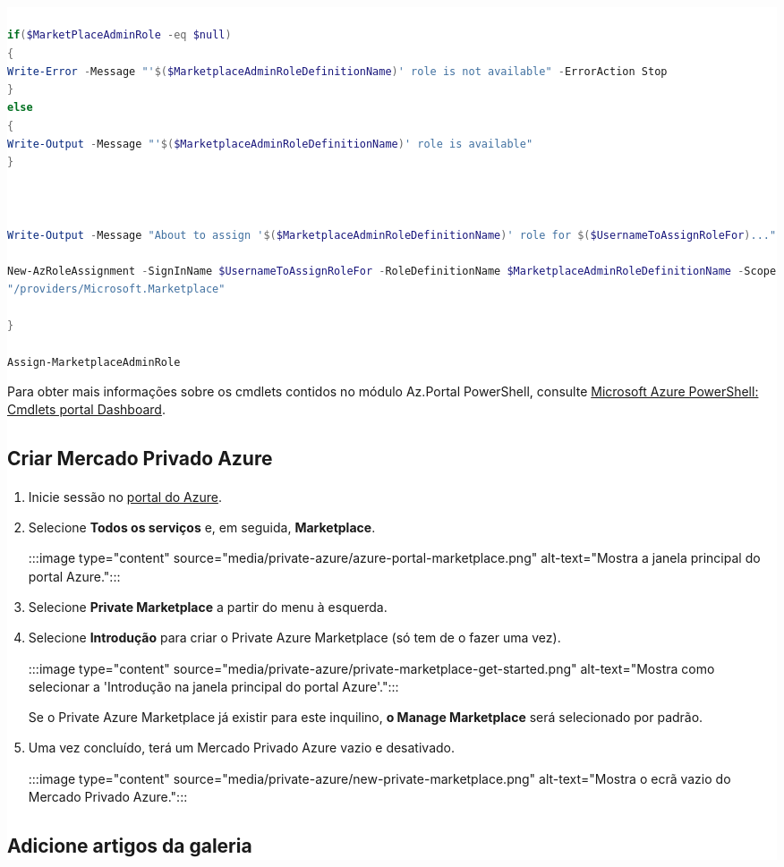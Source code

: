 ```PowerShell

if($MarketPlaceAdminRole -eq $null) 
{ 
Write-Error -Message "'$($MarketplaceAdminRoleDefinitionName)' role is not available" -ErrorAction Stop 
} 
else 
{ 
Write-Output -Message "'$($MarketplaceAdminRoleDefinitionName)' role is available" 
} 

 

Write-Output -Message "About to assign '$($MarketplaceAdminRoleDefinitionName)' role for $($UsernameToAssignRoleFor)..." 

New-AzRoleAssignment -SignInName $UsernameToAssignRoleFor -RoleDefinitionName $MarketplaceAdminRoleDefinitionName -Scope "/providers/Microsoft.Marketplace" 

} 

Assign-MarketplaceAdminRole 
```

Para obter mais informações sobre os cmdlets contidos no módulo Az.Portal PowerShell, consulte [Microsoft Azure PowerShell: Cmdlets portal Dashboard](/powershell/module/az.portal/).

## <a name="create-private-azure-marketplace"></a>Criar Mercado Privado Azure

1. Inicie sessão no [portal do Azure](https://portal.azure.com/).
2. Selecione **Todos os serviços** e, em seguida, **Marketplace**.

   :::image type="content" source="media/private-azure/azure-portal-marketplace.png" alt-text="Mostra a janela principal do portal Azure.":::

3. Selecione **Private Marketplace** a partir do menu à esquerda.

4. Selecione **Introdução** para criar o Private Azure Marketplace (só tem de o fazer uma vez).

    :::image type="content" source="media/private-azure/private-marketplace-get-started.png" alt-text="Mostra como selecionar a 'Introdução na janela principal do portal Azure'.":::

    Se o Private Azure Marketplace já existir para este inquilino, **o Manage Marketplace** será selecionado por padrão.

5. Uma vez concluído, terá um Mercado Privado Azure vazio e desativado.

    :::image type="content" source="media/private-azure/new-private-marketplace.png" alt-text="Mostra o ecrã vazio do Mercado Privado Azure.":::

## <a name="add-items-from-gallery"></a>Adicione artigos da galeria
